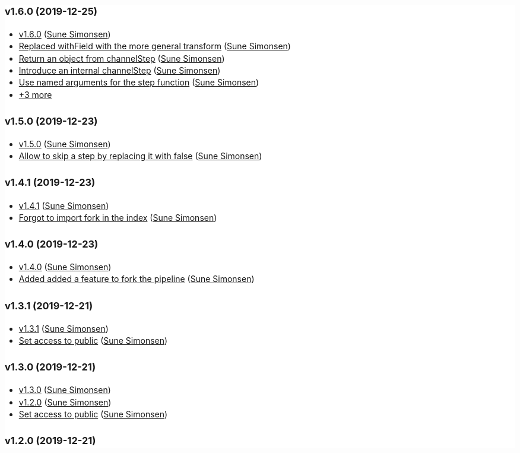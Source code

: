 ### v1.6.0 (2019-12-25)

- [v1.6.0](https://github.com/sunesimonsen/transformation/commit/603655198b75c48a0ce7e0356077a4d0be4c859c) ([Sune Simonsen](mailto:sune@we-knowhow.dk))
- [Replaced withField with the more general transform](https://github.com/sunesimonsen/transformation/commit/2ee989ecd1e2ff2348398ca21696263077ec2ba0) ([Sune Simonsen](mailto:sune@we-knowhow.dk))
- [Return an object from channelStep](https://github.com/sunesimonsen/transformation/commit/3fa015ed92dc8ccfae6d0fa1cfa3babf81d08f44) ([Sune Simonsen](mailto:sune@we-knowhow.dk))
- [Introduce an internal channelStep](https://github.com/sunesimonsen/transformation/commit/134290f0ddbeccf1fba218469e18e8edbc1f6c9a) ([Sune Simonsen](mailto:sune@we-knowhow.dk))
- [Use named arguments for the step function](https://github.com/sunesimonsen/transformation/commit/4a1234bcc826948b51152aa65cc7c4c27ce4903f) ([Sune Simonsen](mailto:sune@we-knowhow.dk))
- [+3 more](https://github.com/sunesimonsen/transformation/compare/v1.5.0...v1.6.0)

### v1.5.0 (2019-12-23)

- [v1.5.0](https://github.com/sunesimonsen/transformation/commit/7fb4cc00a7a449e6555c60717a7f72dc5687bb83) ([Sune Simonsen](mailto:sune@we-knowhow.dk))
- [Allow to skip a step by replacing it with false](https://github.com/sunesimonsen/transformation/commit/eec394e4aded96913d31b2c044639cb25759bd5d) ([Sune Simonsen](mailto:sune@we-knowhow.dk))

### v1.4.1 (2019-12-23)

- [v1.4.1](https://github.com/sunesimonsen/transformation/commit/a4335a23c8909b3453903a3cef006a3fac31c57f) ([Sune Simonsen](mailto:sune@we-knowhow.dk))
- [Forgot to import fork in the index](https://github.com/sunesimonsen/transformation/commit/e77aaa14ad085bdcfb54a9d49cc11efa1e34bfab) ([Sune Simonsen](mailto:sune@we-knowhow.dk))

### v1.4.0 (2019-12-23)

- [v1.4.0](https://github.com/sunesimonsen/transformation/commit/25c49e2cb0fa354bb35e1a887a1a897e0c226aca) ([Sune Simonsen](mailto:sune@we-knowhow.dk))
- [Added added a feature to fork the pipeline](https://github.com/sunesimonsen/transformation/commit/230f32febed79951aa3d8256d0daa7b3cf350f18) ([Sune Simonsen](mailto:sune@we-knowhow.dk))

### v1.3.1 (2019-12-21)

- [v1.3.1](https://github.com/sunesimonsen/transformation/commit/4a930f5e4bc727a2df28d4d4015f4afdd065059a) ([Sune Simonsen](mailto:sune@we-knowhow.dk))
- [Set access to public](https://github.com/sunesimonsen/transformation/commit/0583de5eecfe195d833b11d4b133cd8a94de77c2) ([Sune Simonsen](mailto:sune@we-knowhow.dk))

### v1.3.0 (2019-12-21)

- [v1.3.0](https://github.com/sunesimonsen/transformation/commit/3c2818d4c4bab965c8a2a91fe74a6e9dd4a01dae) ([Sune Simonsen](mailto:sune@we-knowhow.dk))
- [v1.2.0](https://github.com/sunesimonsen/transformation/commit/7d7f81930cde72676ac45ed1c70087dbbaea843e) ([Sune Simonsen](mailto:sune@we-knowhow.dk))
- [Set access to public](https://github.com/sunesimonsen/transformation/commit/84c25cd01f085674d9416566435a2b7fa7687999) ([Sune Simonsen](mailto:sune@we-knowhow.dk))

### v1.2.0 (2019-12-21)
